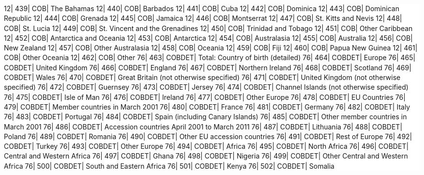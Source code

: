 12| 439| COB| The Bahamas
12| 440| COB| Barbados
12| 441| COB| Cuba
12| 442| COB| Dominica
12| 443| COB| Dominican Republic
12| 444| COB| Grenada
12| 445| COB| Jamaica
12| 446| COB| Montserrat
12| 447| COB| St. Kitts and Nevis
12| 448| COB| St. Lucia
12| 449| COB| St. Vincent and the Grenadines
12| 450| COB| Trinidad and Tobago
12| 451| COB| Other Caribbean
12| 452| COB| Antarctica and Oceania
12| 453| COB| Antarctica
12| 454| COB| Australasia
12| 455| COB| Australia
12| 456| COB| New Zealand
12| 457| COB| Other Australasia
12| 458| COB| Oceania
12| 459| COB| Fiji
12| 460| COB| Papua New Guinea
12| 461| COB| Other Oceania
12| 462| COB| Other
76| 463| COBDET| Total: Country of birth (detailed)
76| 464| COBDET| Europe
76| 465| COBDET| United Kingdom
76| 466| COBDET| England
76| 467| COBDET| Northern Ireland
76| 468| COBDET| Scotland
76| 469| COBDET| Wales
76| 470| COBDET| Great Britain (not otherwise specified)
76| 471| COBDET| United Kingdom (not otherwise specified)
76| 472| COBDET| Guernsey
76| 473| COBDET| Jersey
76| 474| COBDET| Channel Islands (not otherwise specified)
76| 475| COBDET| Isle of Man
76| 476| COBDET| Ireland
76| 477| COBDET| Other Europe
76| 478| COBDET| EU Countries
76| 479| COBDET| Member countries in March 2001
76| 480| COBDET| France
76| 481| COBDET| Germany
76| 482| COBDET| Italy
76| 483| COBDET| Portugal
76| 484| COBDET| Spain (including Canary Islands)
76| 485| COBDET| Other member countries in March 2001
76| 486| COBDET| Accession countries April 2001 to March 2011
76| 487| COBDET| Lithuania
76| 488| COBDET| Poland
76| 489| COBDET| Romania
76| 490| COBDET| Other EU accession countries
76| 491| COBDET| Rest of Europe
76| 492| COBDET| Turkey
76| 493| COBDET| Other Europe
76| 494| COBDET| Africa
76| 495| COBDET| North Africa
76| 496| COBDET| Central and Western Africa
76| 497| COBDET| Ghana
76| 498| COBDET| Nigeria
76| 499| COBDET| Other Central and Western Africa
76| 500| COBDET| South and Eastern Africa
76| 501| COBDET| Kenya
76| 502| COBDET| Somalia
